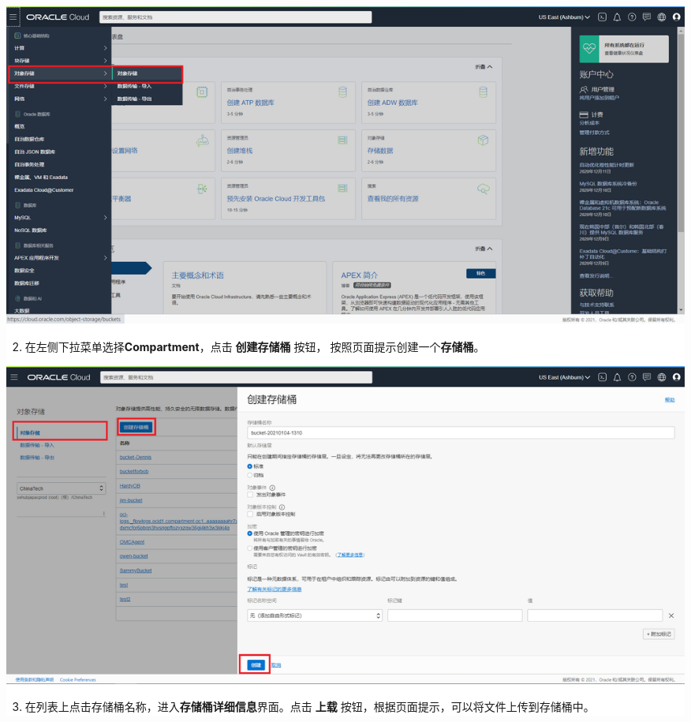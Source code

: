 ![image-20210104112638994](images/image-20210104112638994.png)

2.  在左侧下拉菜单选择**Compartment**，点击 **创建存储桶** 按钮， 按照页面提示创建一个**存储桶**。

![image-20210104131154725](images/image-20210104131154725.png)

3. 在列表上点击存储桶名称，进入**存储桶详细信息**界面。点击 **上载** 按钮，根据页面提示，可以将文件上传到存储桶中。
